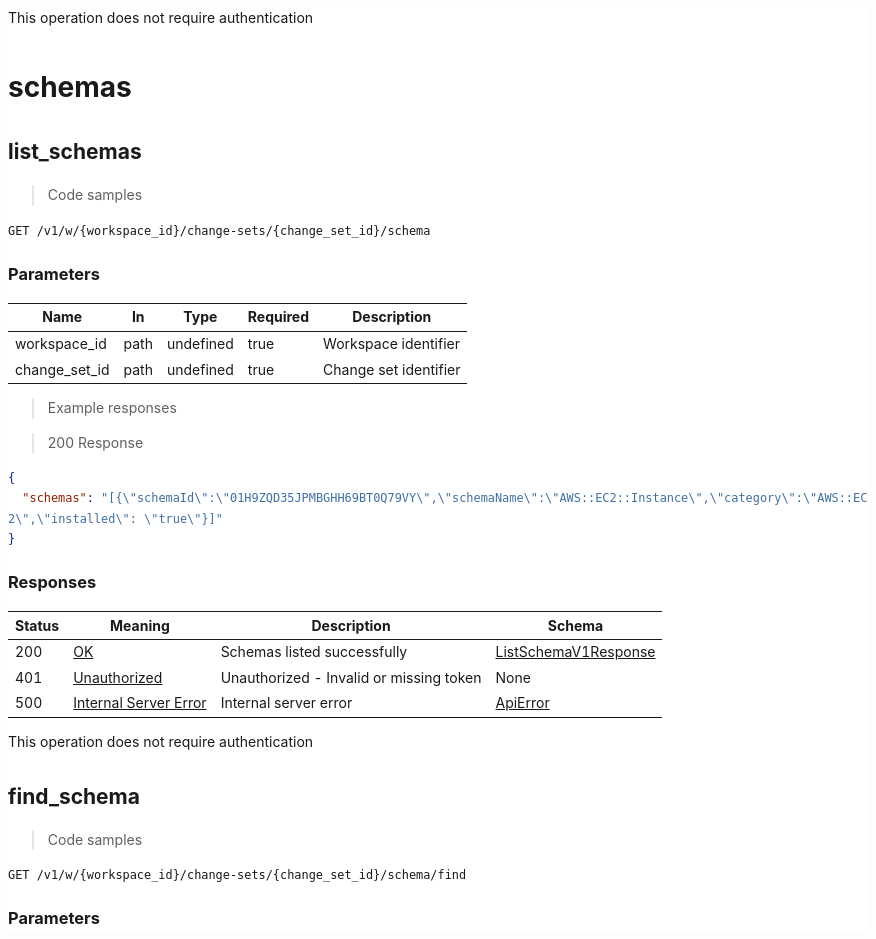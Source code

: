 <aside class="success">
This operation does not require authentication
</aside>

<h1 id="system-initiative-api-schemas">schemas</h1>

## list_schemas

<a id="opIdlist_schemas"></a>

> Code samples

`GET /v1/w/{workspace_id}/change-sets/{change_set_id}/schema`

<h3 id="list_schemas-parameters">Parameters</h3>

|Name|In|Type|Required|Description|
|---|---|---|---|---|
|workspace_id|path|undefined|true|Workspace identifier|
|change_set_id|path|undefined|true|Change set identifier|

> Example responses

> 200 Response

```json
{
  "schemas": "[{\"schemaId\":\"01H9ZQD35JPMBGHH69BT0Q79VY\",\"schemaName\":\"AWS::EC2::Instance\",\"category\":\"AWS::EC2\",\"installed\": \"true\"}]"
}
```

<h3 id="list_schemas-responses">Responses</h3>

|Status|Meaning|Description|Schema|
|---|---|---|---|
|200|[OK](https://tools.ietf.org/html/rfc7231#section-6.3.1)|Schemas listed successfully|[ListSchemaV1Response](#schemalistschemav1response)|
|401|[Unauthorized](https://tools.ietf.org/html/rfc7235#section-3.1)|Unauthorized - Invalid or missing token|None|
|500|[Internal Server Error](https://tools.ietf.org/html/rfc7231#section-6.6.1)|Internal server error|[ApiError](#schemaapierror)|

<aside class="success">
This operation does not require authentication
</aside>

## find_schema

<a id="opIdfind_schema"></a>

> Code samples

`GET /v1/w/{workspace_id}/change-sets/{change_set_id}/schema/find`

<h3 id="find_schema-parameters">Parameters</h3>
